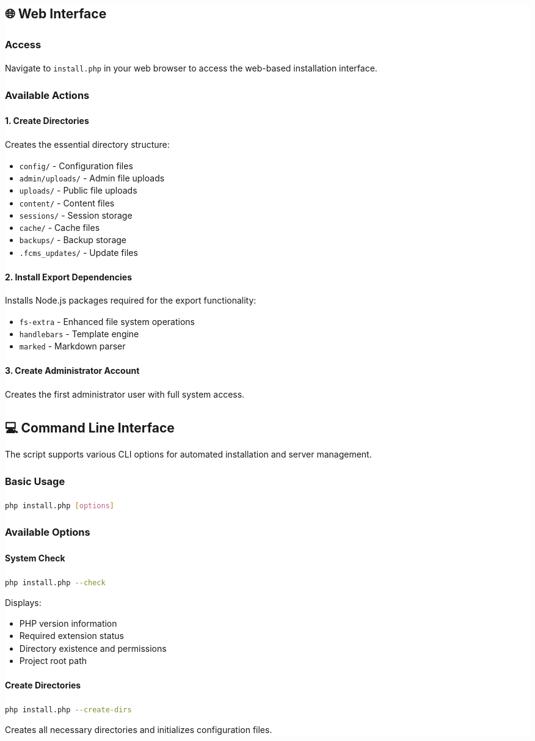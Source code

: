 ## 🌐 Web Interface

### Access
Navigate to `install.php` in your web browser to access the web-based installation interface.

### Available Actions

#### 1. Create Directories
Creates the essential directory structure:
- `config/` - Configuration files
- `admin/uploads/` - Admin file uploads
- `uploads/` - Public file uploads
- `content/` - Content files
- `sessions/` - Session storage
- `cache/` - Cache files
- `backups/` - Backup storage
- `.fcms_updates/` - Update files

#### 2. Install Export Dependencies
Installs Node.js packages required for the export functionality:
- `fs-extra` - Enhanced file system operations
- `handlebars` - Template engine
- `marked` - Markdown parser

#### 3. Create Administrator Account
Creates the first administrator user with full system access.

## 💻 Command Line Interface

The script supports various CLI options for automated installation and server management.

### Basic Usage
```bash
php install.php [options]
```

### Available Options

#### System Check
```bash
php install.php --check
```
Displays:
- PHP version information
- Required extension status
- Directory existence and permissions
- Project root path

#### Create Directories
```bash
php install.php --create-dirs
```
Creates all necessary directories and initializes configuration files.
